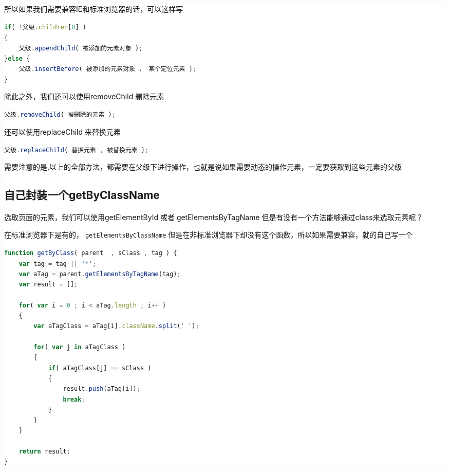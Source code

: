所以如果我们需要兼容IE和标准浏览器的话，可以这样写

```javascript
if( !父级.children[0] )
{
	父级.appendChild( 被添加的元素对象 );
}else {
	父级.insertBefore( 被添加的元素对象 ， 某个定位元素 );
}
```

除此之外，我们还可以使用removeChild 删除元素

```javascript
父级.removeChild( 被删除的元素 );
```

还可以使用replaceChild 来替换元素

```javascript
父级.replaceChild( 替换元素 , 被替换元素 );
```

需要注意的是,以上的全部方法，都需要在父级下进行操作，也就是说如果需要动态的操作元素，一定要获取到这些元素的父级

## 自己封装一个getByClassName

选取页面的元素，我们可以使用getElementById 或者 getElementsByTagName
但是有没有一个方法能够通过class来选取元素呢？

在标准浏览器下是有的， `getElementsByClassName`
但是在非标准浏览器下却没有这个函数，所以如果需要兼容，就的自己写一个

```javascript
function getByClass( parent  , sClass , tag ) {
	var tag = tag || '*';
	var aTag = parent.getElementsByTagName(tag);
	var result = [];

	for( var i = 0 ; i < aTag.length ; i++ )
	{
		var aTagClass = aTag[i].className.split(' ');

		for( var j in aTagClass )
		{
			if( aTagClass[j] == sClass )
			{
				result.push(aTag[i]);
				break;
			}
		}
	}

	return result;
}
```

